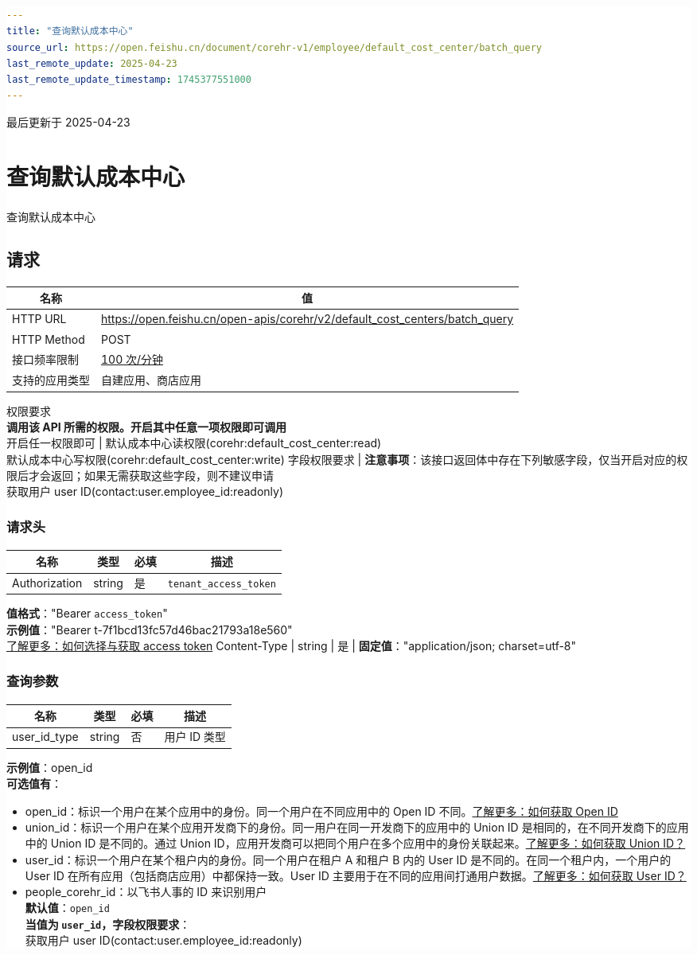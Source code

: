 ```yaml
---
title: "查询默认成本中心"
source_url: https://open.feishu.cn/document/corehr-v1/employee/default_cost_center/batch_query
last_remote_update: 2025-04-23
last_remote_update_timestamp: 1745377551000
---
```

最后更新于 2025-04-23

# 查询默认成本中心

查询默认成本中心

## 请求
名称 | 值
---|---
HTTP URL | https://open.feishu.cn/open-apis/corehr/v2/default_cost_centers/batch_query
HTTP Method | POST
接口频率限制 | [100 次/分钟](https://open.feishu.cn/document/ukTMukTMukTM/uUzN04SN3QjL1cDN)
支持的应用类型 | 自建应用、商店应用
权限要求  
            **调用该 API 所需的权限。开启其中任意一项权限即可调用**  
            开启任一权限即可 | 默认成本中心读权限(corehr:default_cost_center:read)  
            默认成本中心写权限(corehr:default_cost_center:write)
字段权限要求 | **注意事项**：该接口返回体中存在下列敏感字段，仅当开启对应的权限后才会返回；如果无需获取这些字段，则不建议申请  
        获取用户 user ID(contact:user.employee_id:readonly)

### 请求头

名称 | 类型 | 必填 | 描述
--- | --- | --- | ---
Authorization | string | 是 | `tenant_access_token`  
**值格式**："Bearer `access_token`"  
**示例值**："Bearer t-7f1bcd13fc57d46bac21793a18e560"  
[了解更多：如何选择与获取 access token](https://open.feishu.cn/document/uAjLw4CM/ugTN1YjL4UTN24CO1UjN/trouble-shooting/how-to-choose-which-type-of-token-to-use)
Content-Type | string | 是 | **固定值**："application/json; charset=utf-8"

### 查询参数

名称 | 类型 | 必填 | 描述
--- | --- | --- | ---
user_id_type | string | 否 | 用户 ID 类型  
**示例值**：open_id  
**可选值有**：  
- open_id：标识一个用户在某个应用中的身份。同一个用户在不同应用中的 Open ID 不同。[了解更多：如何获取 Open ID](https://open.feishu.cn/document/uAjLw4CM/ugTN1YjL4UTN24CO1UjN/trouble-shooting/how-to-obtain-openid)  
- union_id：标识一个用户在某个应用开发商下的身份。同一用户在同一开发商下的应用中的 Union ID 是相同的，在不同开发商下的应用中的 Union ID 是不同的。通过 Union ID，应用开发商可以把同个用户在多个应用中的身份关联起来。[了解更多：如何获取 Union ID？](https://open.feishu.cn/document/uAjLw4CM/ugTN1YjL4UTN24CO1UjN/trouble-shooting/how-to-obtain-union-id)  
- user_id：标识一个用户在某个租户内的身份。同一个用户在租户 A 和租户 B 内的 User ID 是不同的。在同一个租户内，一个用户的 User ID 在所有应用（包括商店应用）中都保持一致。User ID 主要用于在不同的应用间打通用户数据。[了解更多：如何获取 User ID？](https://open.feishu.cn/document/uAjLw4CM/ugTN1YjL4UTN24CO1UjN/trouble-shooting/how-to-obtain-user-id)  
- people_corehr_id：以飞书人事的 ID 来识别用户  
**默认值**：`open_id`  
**当值为 `user_id`，字段权限要求**：  
获取用户 user ID(contact:user.employee_id:readonly)
